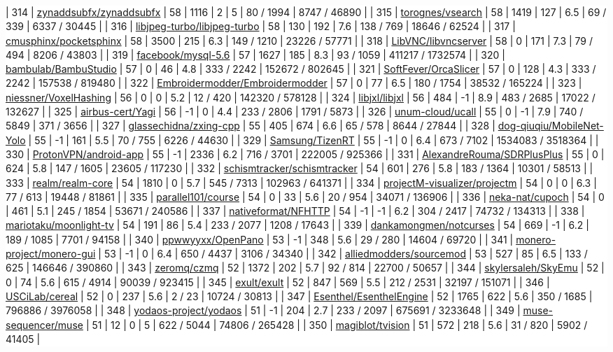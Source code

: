 | 314 | [zynaddsubfx/zynaddsubfx](https://github.com/zynaddsubfx/zynaddsubfx) | 58 | 1116 | 2 | 5 | 80 / 1994 | 8747 / 46890 |
| 315 | [torognes/vsearch](https://github.com/torognes/vsearch) | 58 | 1419 | 127 | 6.5 | 69 / 339 | 6337 / 30445 |
| 316 | [libjpeg-turbo/libjpeg-turbo](https://github.com/libjpeg-turbo/libjpeg-turbo) | 58 | 130 | 192 | 7.6 | 138 / 769 | 18646 / 62524 |
| 317 | [cmusphinx/pocketsphinx](https://github.com/cmusphinx/pocketsphinx) | 58 | 3500 | 215 | 6.3 | 149 / 1210 | 23226 / 57771 |
| 318 | [LibVNC/libvncserver](https://github.com/LibVNC/libvncserver) | 58 | 0 | 171 | 7.3 | 79 / 494 | 8206 / 43803 |
| 319 | [facebook/mysql-5.6](https://github.com/facebook/mysql-5.6) | 57 | 1627 | 185 | 8.3 | 93 / 1059 | 411217 / 1732574 |
| 320 | [bambulab/BambuStudio](https://github.com/bambulab/BambuStudio) | 57 | 0 | 46 | 4.8 | 333 / 2242 | 152672 / 802645 |
| 321 | [SoftFever/OrcaSlicer](https://github.com/SoftFever/OrcaSlicer) | 57 | 0 | 128 | 4.3 | 333 / 2242 | 157538 / 819480 |
| 322 | [Embroidermodder/Embroidermodder](https://github.com/Embroidermodder/Embroidermodder) | 57 | 0 | 77 | 6.5 | 180 / 1754 | 38532 / 165224 |
| 323 | [niessner/VoxelHashing](https://github.com/niessner/VoxelHashing) | 56 | 0 | 0 | 5.2 | 12 / 420 | 142320 / 578128 |
| 324 | [libjxl/libjxl](https://github.com/libjxl/libjxl) | 56 | 484 | -1 | 8.9 | 483 / 2685 | 17022 / 132627 |
| 325 | [airbus-cert/Yagi](https://github.com/airbus-cert/Yagi) | 56 | -1 | 0 | 4.4 | 233 / 2806 | 1791 / 5873 |
| 326 | [unum-cloud/ucall](https://github.com/unum-cloud/ucall) | 55 | 0 | -1 | 7.9 | 740 / 5849 | 371 / 3656 |
| 327 | [glassechidna/zxing-cpp](https://github.com/glassechidna/zxing-cpp) | 55 | 405 | 674 | 6.6 | 65 / 578 | 8644 / 27844 |
| 328 | [dog-qiuqiu/MobileNet-Yolo](https://github.com/dog-qiuqiu/MobileNet-Yolo) | 55 | -1 | 161 | 5.5 | 70 / 755 | 6226 / 44630 |
| 329 | [Samsung/TizenRT](https://github.com/Samsung/TizenRT) | 55 | -1 | 0 | 6.4 | 673 / 7102 | 1534083 / 3518364 |
| 330 | [ProtonVPN/android-app](https://github.com/ProtonVPN/android-app) | 55 | -1 | 2336 | 6.2 | 716 / 3701 | 222005 / 925366 |
| 331 | [AlexandreRouma/SDRPlusPlus](https://github.com/AlexandreRouma/SDRPlusPlus) | 55 | 0 | 624 | 5.8 | 147 / 1605 | 23605 / 117230 |
| 332 | [schismtracker/schismtracker](https://github.com/schismtracker/schismtracker) | 54 | 601 | 276 | 5.8 | 183 / 1364 | 10301 / 58513 |
| 333 | [realm/realm-core](https://github.com/realm/realm-core) | 54 | 1810 | 0 | 5.7 | 545 / 7313 | 102963 / 641371 |
| 334 | [projectM-visualizer/projectm](https://github.com/projectM-visualizer/projectm) | 54 | 0 | 0 | 6.3 | 77 / 613 | 19448 / 81861 |
| 335 | [parallel101/course](https://github.com/parallel101/course) | 54 | 0 | 33 | 5.6 | 20 / 954 | 34071 / 136906 |
| 336 | [neka-nat/cupoch](https://github.com/neka-nat/cupoch) | 54 | 0 | 461 | 5.1 | 245 / 1854 | 53671 / 240586 |
| 337 | [nativeformat/NFHTTP](https://github.com/nativeformat/NFHTTP) | 54 | -1 | -1 | 6.2 | 304 / 2417 | 74732 / 134313 |
| 338 | [mariotaku/moonlight-tv](https://github.com/mariotaku/moonlight-tv) | 54 | 191 | 86 | 5.4 | 233 / 2077 | 1208 / 17643 |
| 339 | [dankamongmen/notcurses](https://github.com/dankamongmen/notcurses) | 54 | 669 | -1 | 6.2 | 189 / 1085 | 7701 / 94158 |
| 340 | [ppwwyyxx/OpenPano](https://github.com/ppwwyyxx/OpenPano) | 53 | -1 | 348 | 5.6 | 29 / 280 | 14604 / 69720 |
| 341 | [monero-project/monero-gui](https://github.com/monero-project/monero-gui) | 53 | -1 | 0 | 6.4 | 650 / 4437 | 3106 / 34340 |
| 342 | [alliedmodders/sourcemod](https://github.com/alliedmodders/sourcemod) | 53 | 527 | 85 | 6.5 | 133 / 625 | 146646 / 390860 |
| 343 | [zeromq/czmq](https://github.com/zeromq/czmq) | 52 | 1372 | 202 | 5.7 | 92 / 814 | 22700 / 50657 |
| 344 | [skylersaleh/SkyEmu](https://github.com/skylersaleh/SkyEmu) | 52 | 0 | 74 | 5.6 | 615 / 4914 | 90039 / 923415 |
| 345 | [exult/exult](https://github.com/exult/exult) | 52 | 847 | 569 | 5.5 | 212 / 2531 | 32197 / 151071 |
| 346 | [USCiLab/cereal](https://github.com/USCiLab/cereal) | 52 | 0 | 237 | 5.6 | 2 / 23 | 10724 / 30813 |
| 347 | [Esenthel/EsenthelEngine](https://github.com/Esenthel/EsenthelEngine) | 52 | 1765 | 622 | 5.6 | 350 / 1685 | 796886 / 3976058 |
| 348 | [yodaos-project/yodaos](https://github.com/yodaos-project/yodaos) | 51 | -1 | 204 | 2.7 | 233 / 2097 | 675691 / 3233648 |
| 349 | [muse-sequencer/muse](https://github.com/muse-sequencer/muse) | 51 | 12 | 0 | 5 | 622 / 5044 | 74806 / 265428 |
| 350 | [magiblot/tvision](https://github.com/magiblot/tvision) | 51 | 572 | 218 | 5.6 | 31 / 820 | 5902 / 41405 |